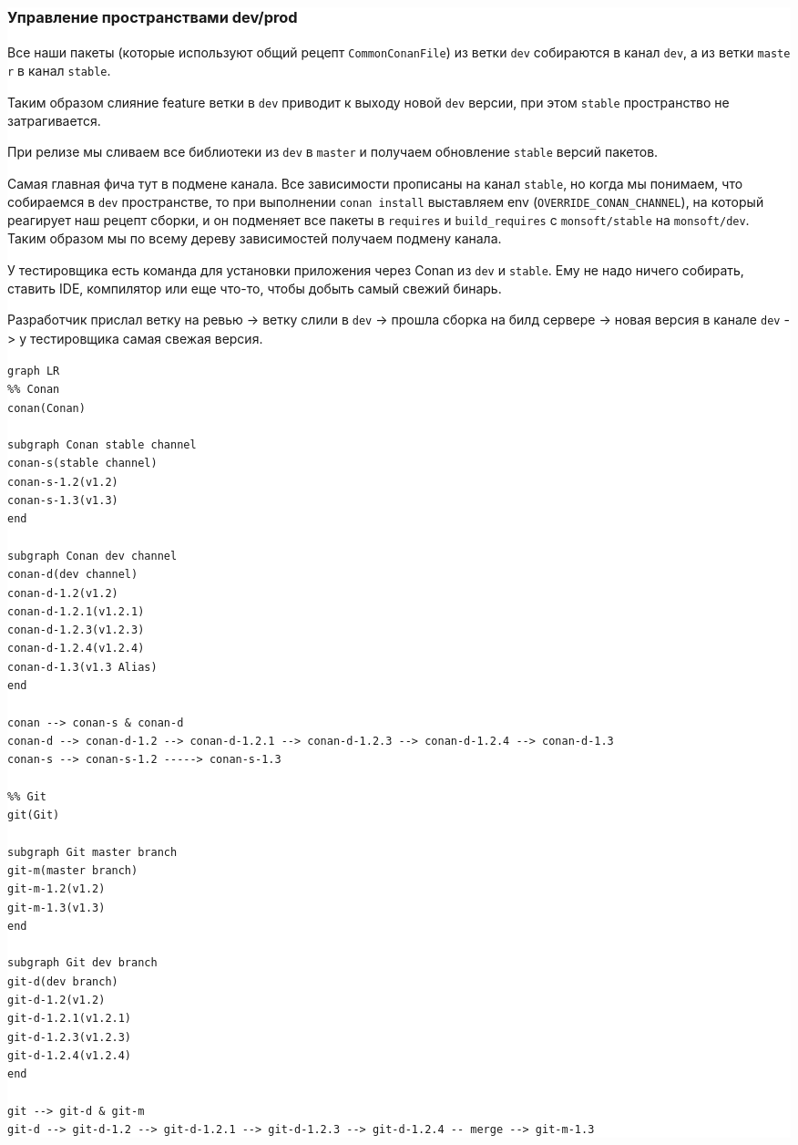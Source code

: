 ### Управление пространствами dev/prod

Все наши пакеты (которые используют общий рецепт `CommonConanFile`) из ветки `dev` собираются в канал `dev`, а из ветки `master` в канал `stable`.

Таким образом слияние feature ветки в `dev` приводит к выходу новой `dev` версии, при этом `stable` пространство не затрагивается.

При релизе мы сливаем все библиотеки из `dev` в `master` и получаем обновление `stable` версий пакетов.

Самая главная фича тут в подмене канала. Все зависимости прописаны на канал `stable`, но когда мы понимаем, что собираемся в `dev` пространстве, то при выполнении `conan install` выставляем env (`OVERRIDE_CONAN_CHANNEL`), на который реагирует наш рецепт сборки, и он подменяет все пакеты в `requires` и `build_requires` с `monsoft/stable` на `monsoft/dev`. Таким образом мы по всему дереву зависимостей получаем подмену канала.

У тестировщика есть команда для установки приложения через Conan из `dev` и `stable`. Ему не надо ничего собирать, ставить IDE, компилятор или еще что-то, чтобы добыть самый свежий бинарь.

Разработчик прислал ветку на ревью -> ветку слили в `dev` -> прошла сборка на билд сервере  -> новая версия в канале `dev` -> у тестировщика самая свежая версия.

```mermaid
graph LR
%% Conan
conan(Conan)

subgraph Conan stable channel
conan-s(stable channel)
conan-s-1.2(v1.2)
conan-s-1.3(v1.3)
end

subgraph Conan dev channel
conan-d(dev channel)
conan-d-1.2(v1.2)
conan-d-1.2.1(v1.2.1)
conan-d-1.2.3(v1.2.3)
conan-d-1.2.4(v1.2.4)
conan-d-1.3(v1.3 Alias)
end

conan --> conan-s & conan-d
conan-d --> conan-d-1.2 --> conan-d-1.2.1 --> conan-d-1.2.3 --> conan-d-1.2.4 --> conan-d-1.3
conan-s --> conan-s-1.2 -----> conan-s-1.3

%% Git
git(Git)

subgraph Git master branch
git-m(master branch)
git-m-1.2(v1.2)
git-m-1.3(v1.3)
end

subgraph Git dev branch
git-d(dev branch)
git-d-1.2(v1.2)
git-d-1.2.1(v1.2.1)
git-d-1.2.3(v1.2.3)
git-d-1.2.4(v1.2.4)
end

git --> git-d & git-m
git-d --> git-d-1.2 --> git-d-1.2.1 --> git-d-1.2.3 --> git-d-1.2.4 -- merge --> git-m-1.3
```